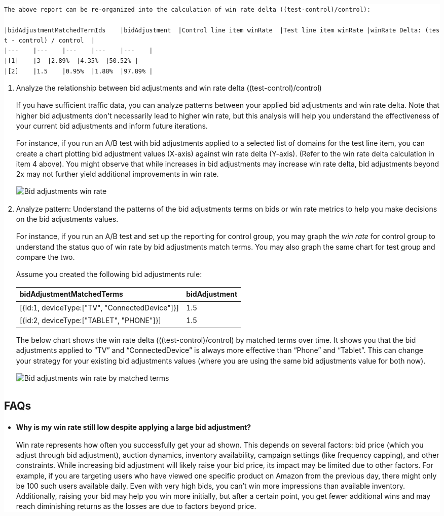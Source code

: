     The above report can be re-organized into the calculation of win rate delta ((test-control)/control): 

    |bidAdjustmentMatchedTermIds	|bidAdjustment	|Control line item winRate	|Test line item winRate	|winRate Delta: (test - control) / control	|
    |---	|---	|---	|---	|---	|
    |[1]	|3	|2.89%	|4.35%	|50.52%	|
    |[2]	|1.5	|0.95%	|1.88%	|97.89%	|

1. Analyze the relationship between bid adjustments and win rate delta ((test-control)/control)

    If you have sufficient traffic data, you can analyze patterns between your applied bid adjustments and win rate delta. Note that higher bid adjustments don't necessarily lead to higher win rate, but this analysis will help you understand the effectiveness of your current bid adjustments and inform future iterations.

    For instance, if you run an A/B test with bid adjustments applied to a selected list of domains for the test line item, you can create a chart plotting bid adjustment values (X-axis) against win rate delta (Y-axis). (Refer to the win rate delta calculation in item 4 above). You might observe that while increases in bid adjustments may increase win rate delta, bid adjustments beyond 2x may not further yield additional improvements in win rate. 

    ![Bid adjustments win rate](/_images/bid-adjustments/bid_adjustments_win_rate.png)

1. Analyze pattern: Understand the patterns of the bid adjustments terms on bids or win rate metrics to help you make decisions on the bid adjustments values. 

    For instance, if you run an A/B test and set up the reporting for control group, you may graph the *win rate* for control group to understand the status quo of win rate by bid adjustments match terms.  You may also graph the same chart for test group and compare the two. 

    Assume you created the following bid adjustments rule: 

    |bidAdjustmentMatchedTerms	|bidAdjustment	|
    |---	|---	|
    |[{id:1, deviceType:["TV", "ConnectedDevice"]}]	|1.5	|
    |[{id:2, deviceType:["TABLET", "PHONE"]}]	|1.5	|

    The below chart shows the win rate delta (((test-control)/control) by matched terms over time. It shows you that the bid adjustments applied to “TV” and “ConnectedDevice” is always more effective than “Phone” and “Tablet”. This can change your strategy for your existing bid adjustments values (where you are using the same bid adjustments value for both now).

    ![Bid adjustments win rate by matched terms](/_images/bid-adjustments/bid_adjustments_win_rate_matched_terms.png)

## FAQs

- **Why is my win rate still low despite applying a large bid adjustment?**

    Win rate represents how often you successfully get your ad shown. This depends on several factors: bid price (which you adjust through bid adjustment), auction dynamics, inventory availability, campaign settings (like frequency capping), and other constraints. While increasing bid adjustment will likely raise your bid price, its impact may be limited due to other factors. For example, if you are targeting users who have viewed one specific product on Amazon from the previous day, there might only be 100 such users available daily. Even with very high bids, you can’t win more impressions than available inventory. Additionally, raising your bid may help you win more initially, but after a certain point, you get fewer additional wins and may reach diminishing returns as the losses are due to factors beyond price. 
